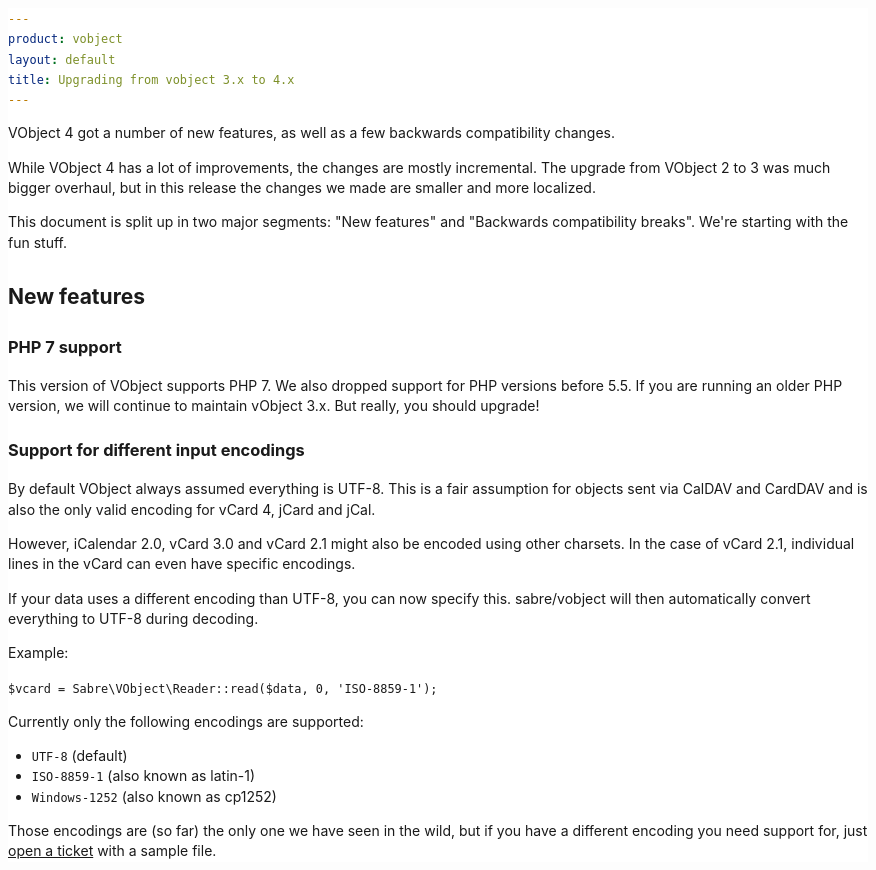 ```yaml
---
product: vobject
layout: default
title: Upgrading from vobject 3.x to 4.x
---
```


VObject 4 got a number of new features, as well as a few backwards compatibility
changes.

While VObject 4 has a lot of improvements, the changes are mostly incremental.
The upgrade from VObject 2 to 3 was much bigger overhaul, but in this release
the changes we made are smaller and more localized.

This document is split up in two major segments: "New features" and "Backwards
compatibility breaks". We're starting with the fun stuff.

New features
-------------

### PHP 7 support

This version of VObject supports PHP 7. We also dropped support for PHP versions
before 5.5. If you are running an older PHP version, we will continue to
maintain vObject 3.x. But really, you should upgrade!


### Support for different input encodings

By default VObject always assumed everything is UTF-8. This is a fair
assumption for objects sent via CalDAV and CardDAV and is also the only valid
encoding for vCard 4, jCard and jCal.

However, iCalendar 2.0, vCard 3.0 and vCard 2.1 might also be encoded using
other charsets. In the case of vCard 2.1, individual lines in the vCard can
even have specific encodings.

If your data uses a different encoding than UTF-8, you can now specify this.
sabre/vobject will then automatically convert everything to UTF-8 during
decoding.

Example:

    $vcard = Sabre\VObject\Reader::read($data, 0, 'ISO-8859-1');

Currently only the following encodings are supported:

* `UTF-8` (default)
* `ISO-8859-1` (also known as latin-1)
* `Windows-1252` (also known as cp1252)

Those encodings are (so far) the only one we have seen in the wild,
but if you have a different encoding you need support for, just
[open a ticket][1] with a sample file.



[1]: https://github.com/sabre-io/vobject/issues "sabre/vobject issues"
[2]: http://mnt.io/ "Ivan Enderlin"
[3]: http://tobschall.de/ "Dominik Tobschall"
[4]: https://tools.ietf.org/html/draft-daboo-calendar-availability "Calendar Availability"
[rfc6351]: https://tools.ietf.org/html/rfc6351 "xCard: vCard XML Representation"
[rfc6321]: https://tools.ietf.org/html/rfc6321 "xCal: The XML Format for iCalendar"